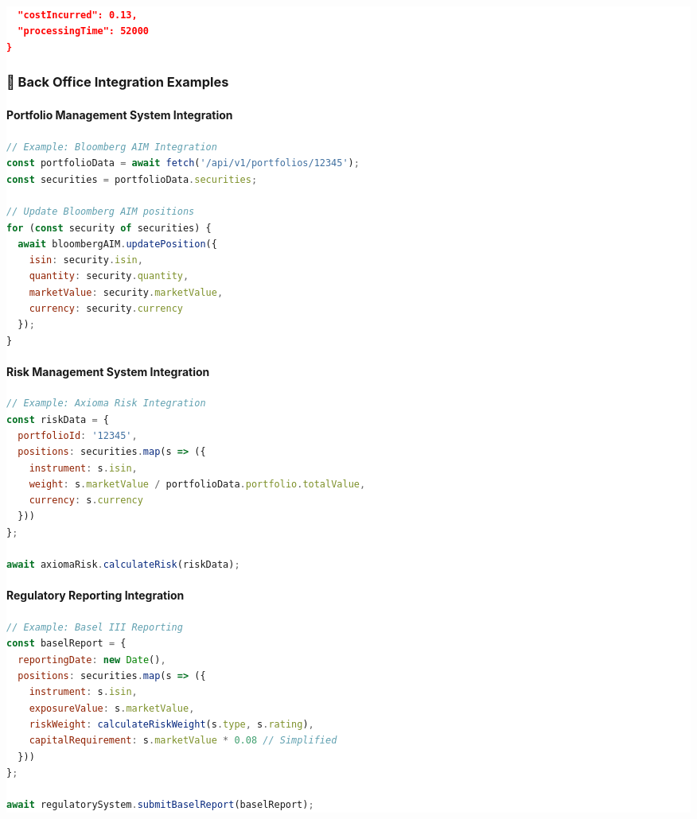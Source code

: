 ```json
  "costIncurred": 0.13,
  "processingTime": 52000
}
```

### **🏢 Back Office Integration Examples**

#### **Portfolio Management System Integration**
```javascript
// Example: Bloomberg AIM Integration
const portfolioData = await fetch('/api/v1/portfolios/12345');
const securities = portfolioData.securities;

// Update Bloomberg AIM positions
for (const security of securities) {
  await bloombergAIM.updatePosition({
    isin: security.isin,
    quantity: security.quantity,
    marketValue: security.marketValue,
    currency: security.currency
  });
}
```

#### **Risk Management System Integration**
```javascript
// Example: Axioma Risk Integration
const riskData = {
  portfolioId: '12345',
  positions: securities.map(s => ({
    instrument: s.isin,
    weight: s.marketValue / portfolioData.portfolio.totalValue,
    currency: s.currency
  }))
};

await axiomaRisk.calculateRisk(riskData);
```

#### **Regulatory Reporting Integration**
```javascript
// Example: Basel III Reporting
const baselReport = {
  reportingDate: new Date(),
  positions: securities.map(s => ({
    instrument: s.isin,
    exposureValue: s.marketValue,
    riskWeight: calculateRiskWeight(s.type, s.rating),
    capitalRequirement: s.marketValue * 0.08 // Simplified
  }))
};

await regulatorySystem.submitBaselReport(baselReport);
```
